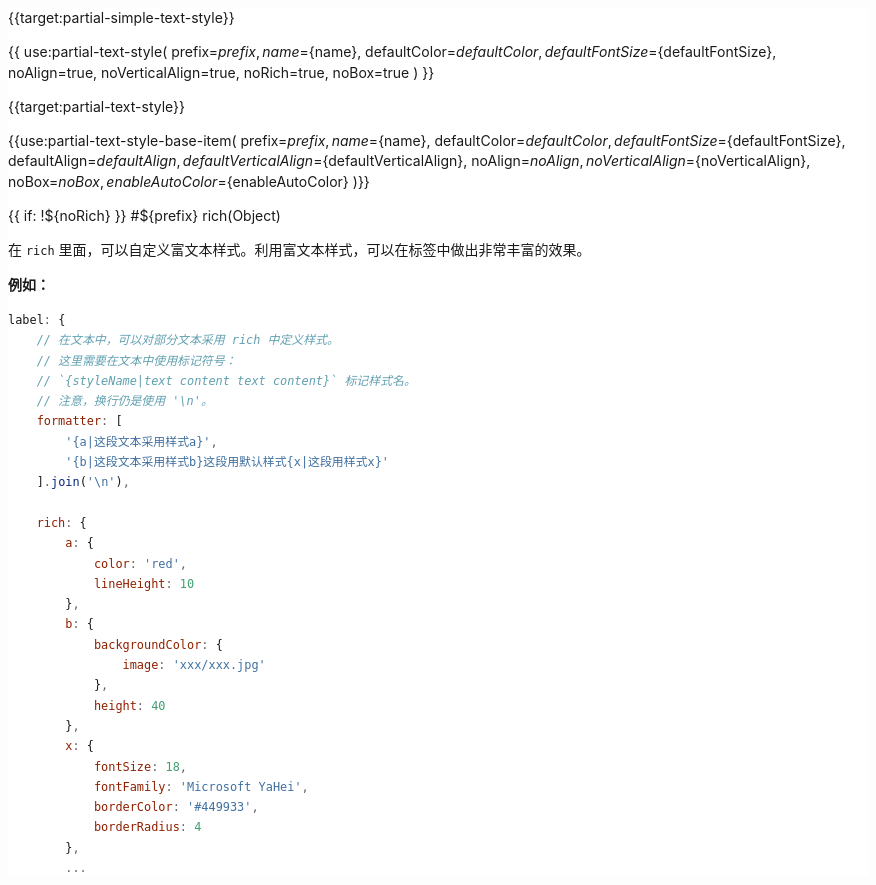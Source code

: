 {{target:partial-simple-text-style}}

{{ use:partial-text-style(
    prefix=${prefix},
    name=${name},
    defaultColor=${defaultColor},
    defaultFontSize=${defaultFontSize},
    noAlign=true,
    noVerticalAlign=true,
    noRich=true,
    noBox=true
) }}







{{target:partial-text-style}}

{{use:partial-text-style-base-item(
    prefix=${prefix},
    name=${name},
    defaultColor=${defaultColor},
    defaultFontSize=${defaultFontSize},
    defaultAlign=${defaultAlign},
    defaultVerticalAlign=${defaultVerticalAlign},
    noAlign=${noAlign},
    noVerticalAlign=${noVerticalAlign},
    noBox=${noBox},
    enableAutoColor=${enableAutoColor}
)}}

{{ if: !${noRich} }}
#${prefix} rich(Object)

在 `rich` 里面，可以自定义富文本样式。利用富文本样式，可以在标签中做出非常丰富的效果。

 **例如：** 

```js
label: {
    // 在文本中，可以对部分文本采用 rich 中定义样式。
    // 这里需要在文本中使用标记符号：
    // `{styleName|text content text content}` 标记样式名。
    // 注意，换行仍是使用 '\n'。
    formatter: [
        '{a|这段文本采用样式a}',
        '{b|这段文本采用样式b}这段用默认样式{x|这段用样式x}'
    ].join('\n'),

    rich: {
        a: {
            color: 'red',
            lineHeight: 10
        },
        b: {
            backgroundColor: {
                image: 'xxx/xxx.jpg'
            },
            height: 40
        },
        x: {
            fontSize: 18,
            fontFamily: 'Microsoft YaHei',
            borderColor: '#449933',
            borderRadius: 4
        },
        ...
```